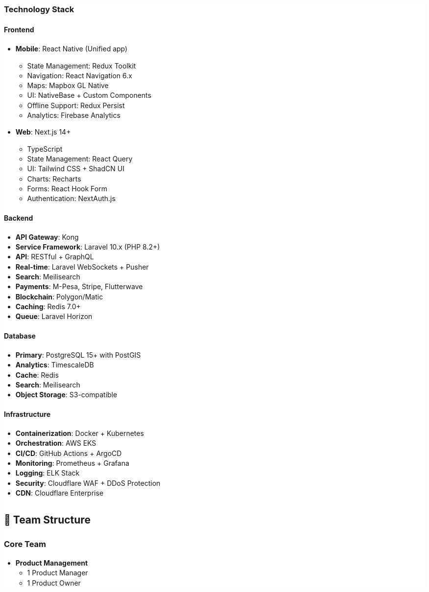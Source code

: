 ### Technology Stack

#### Frontend
- **Mobile**: React Native (Unified app)
  - State Management: Redux Toolkit
  - Navigation: React Navigation 6.x
  - Maps: Mapbox GL Native
  - UI: NativeBase + Custom Components
  - Offline Support: Redux Persist
  - Analytics: Firebase Analytics

- **Web**: Next.js 14+
  - TypeScript
  - State Management: React Query
  - UI: Tailwind CSS + ShadCN UI
  - Charts: Recharts
  - Forms: React Hook Form
  - Authentication: NextAuth.js

#### Backend
- **API Gateway**: Kong
- **Service Framework**: Laravel 10.x (PHP 8.2+)
- **API**: RESTful + GraphQL
- **Real-time**: Laravel WebSockets + Pusher
- **Search**: Meilisearch
- **Payments**: M-Pesa, Stripe, Flutterwave
- **Blockchain**: Polygon/Matic
- **Caching**: Redis 7.0+
- **Queue**: Laravel Horizon

#### Database
- **Primary**: PostgreSQL 15+ with PostGIS
- **Analytics**: TimescaleDB
- **Cache**: Redis
- **Search**: Meilisearch
- **Object Storage**: S3-compatible

#### Infrastructure
- **Containerization**: Docker + Kubernetes
- **Orchestration**: AWS EKS
- **CI/CD**: GitHub Actions + ArgoCD
- **Monitoring**: Prometheus + Grafana
- **Logging**: ELK Stack
- **Security**: Cloudflare WAF + DDoS Protection
- **CDN**: Cloudflare Enterprise

## 👥 Team Structure

### Core Team
- **Product Management**
  - 1 Product Manager
  - 1 Product Owner
